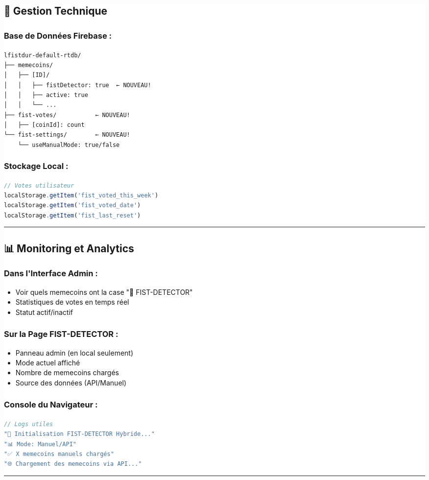 ## 🔧 **Gestion Technique**

### **Base de Données Firebase :**
```
lfistdur-default-rtdb/
├── memecoins/
│   ├── [ID]/
│   │   ├── fistDetector: true  ← NOUVEAU!
│   │   ├── active: true
│   │   └── ...
├── fist-votes/           ← NOUVEAU!
│   ├── [coinId]: count
└── fist-settings/        ← NOUVEAU!
    └── useManualMode: true/false
```

### **Stockage Local :**
```javascript
// Votes utilisateur
localStorage.getItem('fist_voted_this_week')
localStorage.getItem('fist_voted_date')
localStorage.getItem('fist_last_reset')
```

---

## 📊 **Monitoring et Analytics**

### **Dans l'Interface Admin :**
- Voir quels memecoins ont la case "🎯 FIST-DETECTOR"
- Statistiques de votes en temps réel
- Statut actif/inactif

### **Sur la Page FIST-DETECTOR :**
- Panneau admin (en local seulement)
- Mode actuel affiché
- Nombre de memecoins chargés
- Source des données (API/Manuel)

### **Console du Navigateur :**
```javascript
// Logs utiles
"🚀 Initialisation FIST-DETECTOR Hybride..."
"📊 Mode: Manuel/API"
"✅ X memecoins manuels chargés"
"🌐 Chargement des memecoins via API..."
```

---
